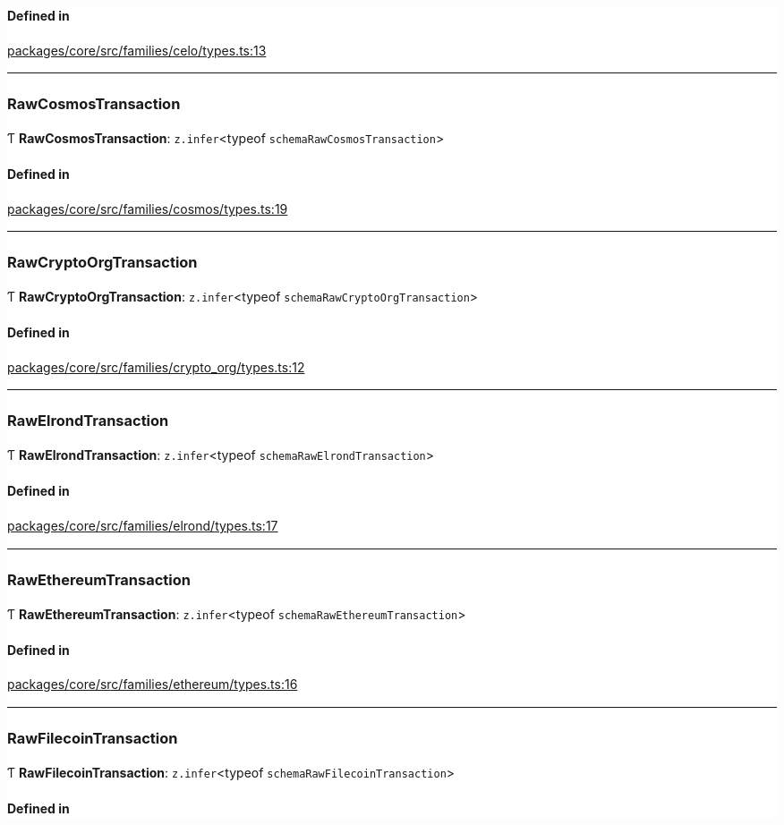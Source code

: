 #### Defined in

[packages/core/src/families/celo/types.ts:13](https://github.com/LedgerHQ/wallet-api/blob/main/packages/core/src/families/celo/types.ts#L13)

___

### RawCosmosTransaction

Ƭ **RawCosmosTransaction**: `z.infer`<typeof `schemaRawCosmosTransaction`\>

#### Defined in

[packages/core/src/families/cosmos/types.ts:19](https://github.com/LedgerHQ/wallet-api/blob/main/packages/core/src/families/cosmos/types.ts#L19)

___

### RawCryptoOrgTransaction

Ƭ **RawCryptoOrgTransaction**: `z.infer`<typeof `schemaRawCryptoOrgTransaction`\>

#### Defined in

[packages/core/src/families/crypto_org/types.ts:12](https://github.com/LedgerHQ/wallet-api/blob/main/packages/core/src/families/crypto_org/types.ts#L12)

___

### RawElrondTransaction

Ƭ **RawElrondTransaction**: `z.infer`<typeof `schemaRawElrondTransaction`\>

#### Defined in

[packages/core/src/families/elrond/types.ts:17](https://github.com/LedgerHQ/wallet-api/blob/main/packages/core/src/families/elrond/types.ts#L17)

___

### RawEthereumTransaction

Ƭ **RawEthereumTransaction**: `z.infer`<typeof `schemaRawEthereumTransaction`\>

#### Defined in

[packages/core/src/families/ethereum/types.ts:16](https://github.com/LedgerHQ/wallet-api/blob/main/packages/core/src/families/ethereum/types.ts#L16)

___

### RawFilecoinTransaction

Ƭ **RawFilecoinTransaction**: `z.infer`<typeof `schemaRawFilecoinTransaction`\>

#### Defined in
